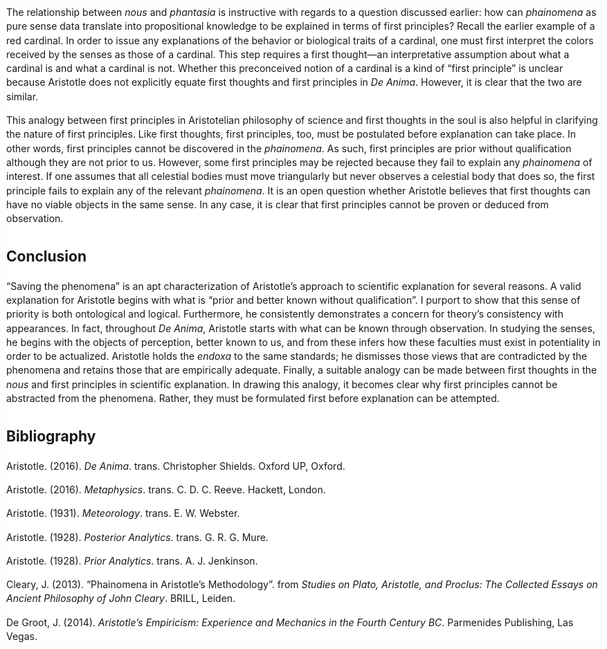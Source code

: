 The relationship between <i>nous</i> and <i>phantasia</i> is instructive with regards to a question discussed earlier: how can <i>phainomena</i> as pure sense data translate into propositional knowledge to be explained in terms of first principles? Recall the earlier example of a red cardinal. In order to issue any explanations of the behavior or biological traits of a cardinal, one must first interpret the colors received by the senses as those of a cardinal. This step requires a first thought—an interpretative assumption about what a cardinal is and what a cardinal is not. Whether this preconceived notion of a cardinal is a kind of “first principle” is unclear because Aristotle does not explicitly equate first thoughts and first principles in <i>De Anima</i>. However, it is clear that the two are similar.

This analogy between first principles in Aristotelian philosophy of science and first thoughts in the soul is also helpful in clarifying the nature of first principles. Like first thoughts, first principles, too, must be postulated before explanation can take place. In other words, first principles cannot be discovered in the <i>phainomena</i>. As such, first principles are prior without qualification although they are not prior to us. However, some first principles may be rejected because they fail to explain any <i>phainomena</i> of interest. If one assumes that all celestial bodies must move triangularly but never observes a celestial body that does so, the first principle fails to explain any of the relevant <i>phainomena</i>. It is an open question whether Aristotle believes that first thoughts can have no viable objects in the same sense. In any case, it is clear that first principles cannot be proven or deduced from observation. 

## Conclusion

“Saving the phenomena” is an apt characterization of Aristotle’s approach to scientific explanation for several reasons. A valid explanation for Aristotle begins with what is “prior and better known without qualification”. I purport to show that this sense of priority is both ontological and logical. Furthermore, he consistently demonstrates a concern for theory’s consistency with appearances. In fact, throughout <i>De Anima</i>, Aristotle starts with what can be known through observation. In studying the senses, he begins with the objects of perception, better known to us, and from these infers how these faculties must exist in potentiality in order to be actualized. Aristotle holds the <i>endoxa</i> to the same standards; he dismisses those views that are contradicted by the phenomena and retains those that are empirically adequate. Finally, a suitable analogy can be made between first thoughts in the <i>nous</i> and first principles in scientific explanation. In drawing this analogy, it becomes clear why first principles cannot be abstracted from the phenomena. Rather, they must be formulated first before explanation can be attempted. 

## Bibliography

Aristotle. (2016). <i>De Anima</i>. trans. Christopher Shields. Oxford UP, Oxford.

Aristotle. (2016). <i>Metaphysics</i>. trans. C. D. C. Reeve. Hackett, London.

Aristotle. (1931). <i>Meteorology</i>. trans. E. W. Webster.

Aristotle. (1928). <i>Posterior Analytics</i>. trans. G. R. G. Mure.

Aristotle. (1928). <i>Prior Analytics</i>. trans. A. J. Jenkinson.

Cleary, J. (2013). “Phainomena in Aristotle’s Methodology”. from <i>Studies on Plato, Aristotle, and Proclus: The Collected Essays on Ancient Philosophy of John Cleary</i>. BRILL, Leiden.

De Groot, J. (2014). <i>Aristotle’s Empiricism: Experience and Mechanics in the Fourth Century BC</i>. Parmenides Publishing, Las Vegas.
